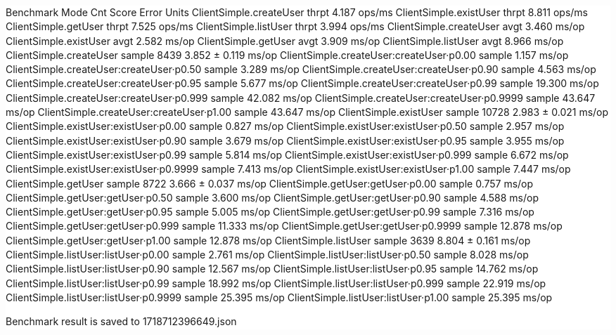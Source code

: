 Benchmark                                     Mode    Cnt   Score   Error   Units
ClientSimple.createUser                      thrpt          4.187          ops/ms
ClientSimple.existUser                       thrpt          8.811          ops/ms
ClientSimple.getUser                         thrpt          7.525          ops/ms
ClientSimple.listUser                        thrpt          3.994          ops/ms
ClientSimple.createUser                       avgt          3.460           ms/op
ClientSimple.existUser                        avgt          2.582           ms/op
ClientSimple.getUser                          avgt          3.909           ms/op
ClientSimple.listUser                         avgt          8.966           ms/op
ClientSimple.createUser                     sample   8439   3.852 ± 0.119   ms/op
ClientSimple.createUser:createUser·p0.00    sample          1.157           ms/op
ClientSimple.createUser:createUser·p0.50    sample          3.289           ms/op
ClientSimple.createUser:createUser·p0.90    sample          4.563           ms/op
ClientSimple.createUser:createUser·p0.95    sample          5.677           ms/op
ClientSimple.createUser:createUser·p0.99    sample         19.300           ms/op
ClientSimple.createUser:createUser·p0.999   sample         42.082           ms/op
ClientSimple.createUser:createUser·p0.9999  sample         43.647           ms/op
ClientSimple.createUser:createUser·p1.00    sample         43.647           ms/op
ClientSimple.existUser                      sample  10728   2.983 ± 0.021   ms/op
ClientSimple.existUser:existUser·p0.00      sample          0.827           ms/op
ClientSimple.existUser:existUser·p0.50      sample          2.957           ms/op
ClientSimple.existUser:existUser·p0.90      sample          3.679           ms/op
ClientSimple.existUser:existUser·p0.95      sample          3.955           ms/op
ClientSimple.existUser:existUser·p0.99      sample          5.814           ms/op
ClientSimple.existUser:existUser·p0.999     sample          6.672           ms/op
ClientSimple.existUser:existUser·p0.9999    sample          7.413           ms/op
ClientSimple.existUser:existUser·p1.00      sample          7.447           ms/op
ClientSimple.getUser                        sample   8722   3.666 ± 0.037   ms/op
ClientSimple.getUser:getUser·p0.00          sample          0.757           ms/op
ClientSimple.getUser:getUser·p0.50          sample          3.600           ms/op
ClientSimple.getUser:getUser·p0.90          sample          4.588           ms/op
ClientSimple.getUser:getUser·p0.95          sample          5.005           ms/op
ClientSimple.getUser:getUser·p0.99          sample          7.316           ms/op
ClientSimple.getUser:getUser·p0.999         sample         11.333           ms/op
ClientSimple.getUser:getUser·p0.9999        sample         12.878           ms/op
ClientSimple.getUser:getUser·p1.00          sample         12.878           ms/op
ClientSimple.listUser                       sample   3639   8.804 ± 0.161   ms/op
ClientSimple.listUser:listUser·p0.00        sample          2.761           ms/op
ClientSimple.listUser:listUser·p0.50        sample          8.028           ms/op
ClientSimple.listUser:listUser·p0.90        sample         12.567           ms/op
ClientSimple.listUser:listUser·p0.95        sample         14.762           ms/op
ClientSimple.listUser:listUser·p0.99        sample         18.992           ms/op
ClientSimple.listUser:listUser·p0.999       sample         22.919           ms/op
ClientSimple.listUser:listUser·p0.9999      sample         25.395           ms/op
ClientSimple.listUser:listUser·p1.00        sample         25.395           ms/op

Benchmark result is saved to 1718712396649.json
